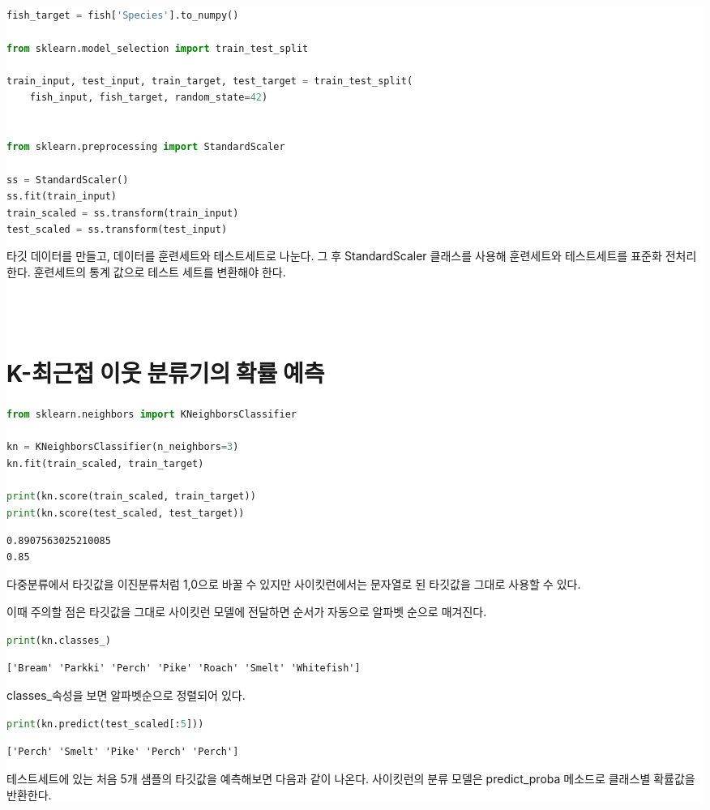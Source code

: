 ```python
fish_target = fish['Species'].to_numpy()

from sklearn.model_selection import train_test_split

train_input, test_input, train_target, test_target = train_test_split(
    fish_input, fish_target, random_state=42)


from sklearn.preprocessing import StandardScaler

ss = StandardScaler()
ss.fit(train_input)
train_scaled = ss.transform(train_input)
test_scaled = ss.transform(test_input)
```
타깃 데이터를 만들고, 데이터를 훈련세트와 테스트세트로 나눈다. 그 후 StandardScaler 클래스를 사용해 훈련세트와 테스트세트를 표준화 전처리한다. 훈련세트의 통계 값으로 테스트 세트를 변환해야 한다.

<br>
<br>

# K-최근접 이웃 분류기의 확률 예측


```python
from sklearn.neighbors import KNeighborsClassifier

kn = KNeighborsClassifier(n_neighbors=3)
kn.fit(train_scaled, train_target)

print(kn.score(train_scaled, train_target))
print(kn.score(test_scaled, test_target))
```
```
0.8907563025210085
0.85
```
다중분류에서 타깃값을 이진분류처럼 1,0으로 바꿀 수 있지만 사이킷런에서는 문자열로 된 타깃값을 그대로 사용할 수 있다.

이때 주의할 점은 타깃값을 그대로 사이킷런 모델에 전달하면 순서가 자동으로 알파벳 순으로 매겨진다.

```python
print(kn.classes_)
```
```
['Bream' 'Parkki' 'Perch' 'Pike' 'Roach' 'Smelt' 'Whitefish']
```
classes_속성을 보면 알파벳순으로 정렬되어 있다.

```python
print(kn.predict(test_scaled[:5]))
```
```
['Perch' 'Smelt' 'Pike' 'Perch' 'Perch']
```
테스트세트에 있는 처음 5개 샘플의 타깃값을 예측해보면 다음과 같이 나온다.
사이킷런의 분류 모델은 predict_proba 메소드로 클래스별 확률값을 반환한다.
